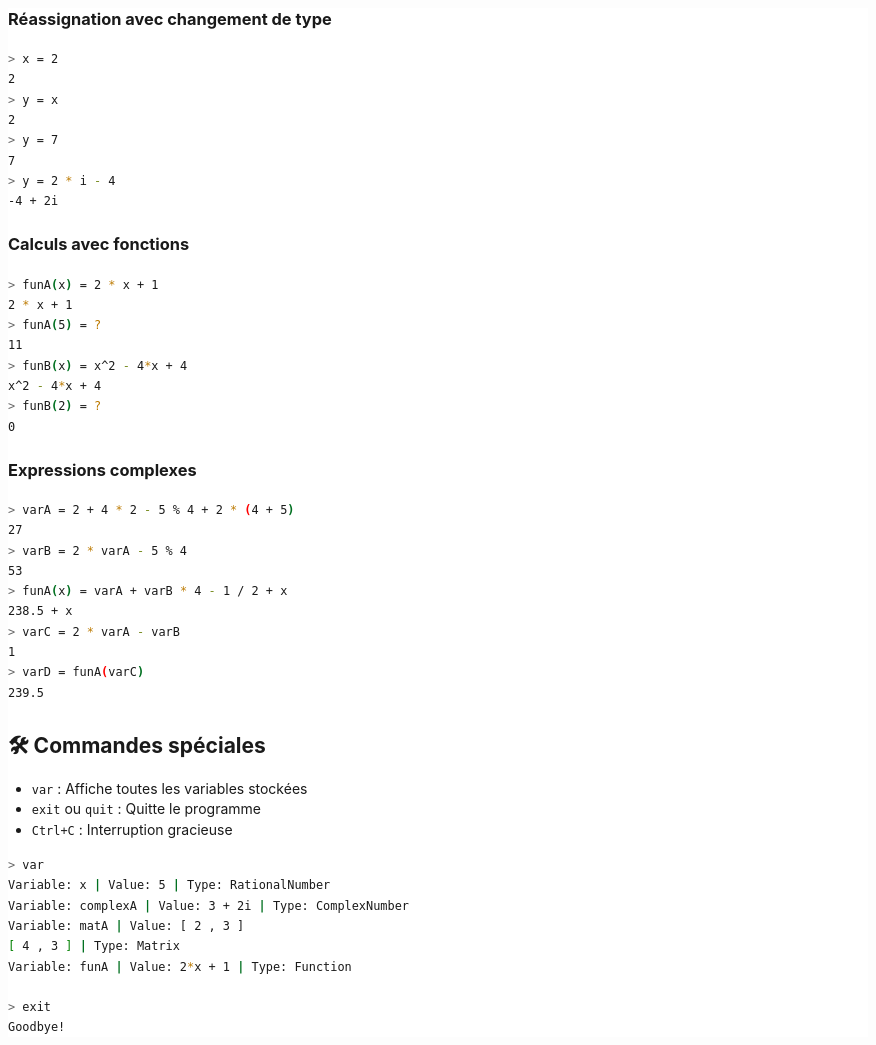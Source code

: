 ### Réassignation avec changement de type

```bash
> x = 2
2
> y = x
2
> y = 7
7
> y = 2 * i - 4
-4 + 2i
```

### Calculs avec fonctions

```bash
> funA(x) = 2 * x + 1
2 * x + 1
> funA(5) = ?
11
> funB(x) = x^2 - 4*x + 4
x^2 - 4*x + 4
> funB(2) = ?
0
```

### Expressions complexes

```bash
> varA = 2 + 4 * 2 - 5 % 4 + 2 * (4 + 5)
27
> varB = 2 * varA - 5 % 4
53
> funA(x) = varA + varB * 4 - 1 / 2 + x
238.5 + x
> varC = 2 * varA - varB
1
> varD = funA(varC)
239.5
```

## 🛠️ Commandes spéciales

- ```var``` : Affiche toutes les variables stockées
- ```exit``` ou ```quit``` : Quitte le programme
- ```Ctrl+C``` : Interruption gracieuse

```bash
> var
Variable: x | Value: 5 | Type: RationalNumber
Variable: complexA | Value: 3 + 2i | Type: ComplexNumber
Variable: matA | Value: [ 2 , 3 ]
[ 4 , 3 ] | Type: Matrix
Variable: funA | Value: 2*x + 1 | Type: Function

> exit
Goodbye!
```

